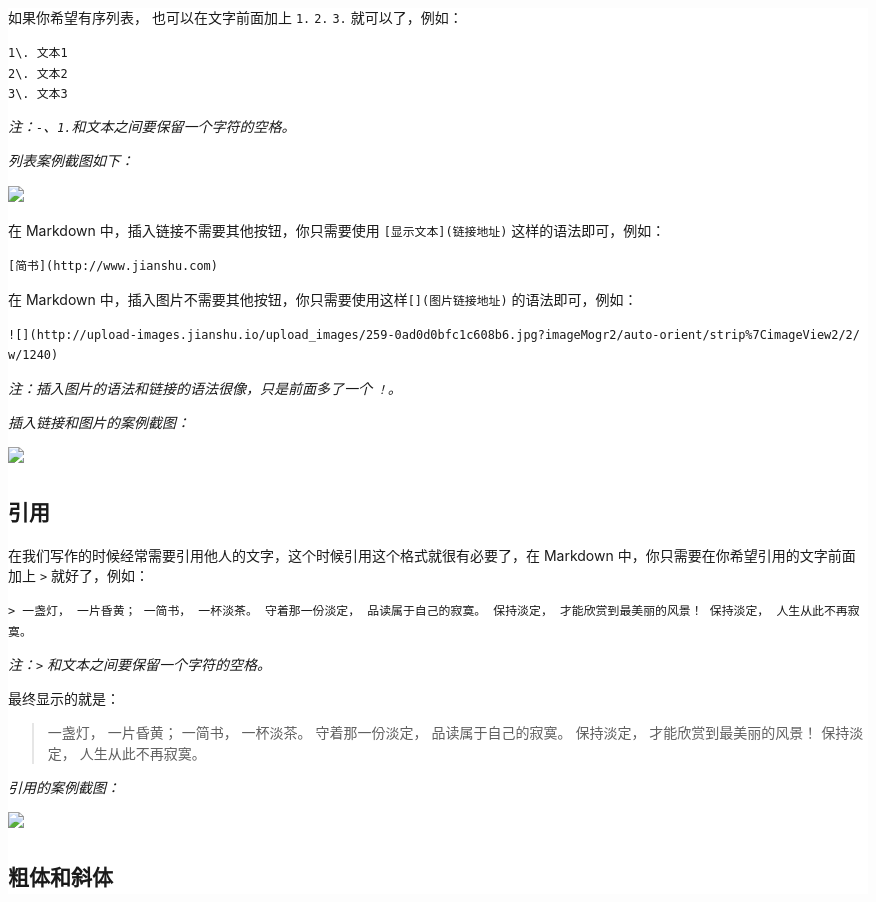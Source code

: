 如果你希望有序列表，
也可以在文字前面加上 `1.` `2.` `3.` 就可以了，例如：

```
1\. 文本1
2\. 文本2
3\. 文本3

```

*注：`-`、`1.`和文本之间要保留一个字符的空格。*

*列表案例截图如下：*

![](https://upload-images.jianshu.io/upload_images/13813710-cacc7581a600092b.png?imageMogr2/auto-orient/strip%7CimageView2/2/w/1240)


在 Markdown 中，插入链接不需要其他按钮，你只需要使用 `[显示文本](链接地址)` 这样的语法即可，例如：

```
[简书](http://www.jianshu.com)

```

在 Markdown 中，插入图片不需要其他按钮，你只需要使用这样`[](图片链接地址)` 的语法即可，例如：

```
![](http://upload-images.jianshu.io/upload_images/259-0ad0d0bfc1c608b6.jpg?imageMogr2/auto-orient/strip%7CimageView2/2/w/1240)

```

*注：插入图片的语法和链接的语法很像，只是前面多了一个 `！`。*

*插入链接和图片的案例截图：*

![](https://upload-images.jianshu.io/upload_images/13813710-4e9ad2e76bce721c.png?imageMogr2/auto-orient/strip%7CimageView2/2/w/1240)

## 引用

在我们写作的时候经常需要引用他人的文字，这个时候引用这个格式就很有必要了，在 Markdown 中，你只需要在你希望引用的文字前面加上 `>` 就好了，例如：

```
> 一盏灯， 一片昏黄； 一简书， 一杯淡茶。 守着那一份淡定， 品读属于自己的寂寞。 保持淡定， 才能欣赏到最美丽的风景！ 保持淡定， 人生从此不再寂寞。

```

*注：`>` 和文本之间要保留一个字符的空格。*

最终显示的就是：

> 一盏灯， 一片昏黄； 一简书， 一杯淡茶。 守着那一份淡定， 品读属于自己的寂寞。 保持淡定， 才能欣赏到最美丽的风景！ 保持淡定， 人生从此不再寂寞。

*引用的案例截图：*

![](https://upload-images.jianshu.io/upload_images/13813710-6d4a813c14bdced6.png?imageMogr2/auto-orient/strip%7CimageView2/2/w/1240)


## 粗体和斜体
